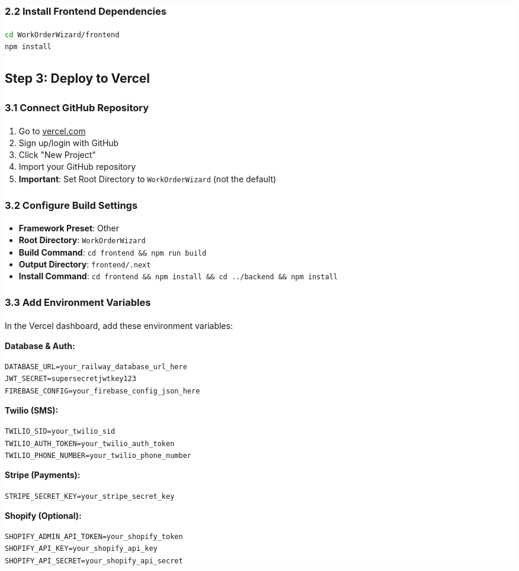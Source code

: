 ### 2.2 Install Frontend Dependencies

```bash
cd WorkOrderWizard/frontend
npm install
```

## Step 3: Deploy to Vercel

### 3.1 Connect GitHub Repository

1. Go to [vercel.com](https://vercel.com)
2. Sign up/login with GitHub
3. Click "New Project"
4. Import your GitHub repository
5. **Important**: Set Root Directory to `WorkOrderWizard` (not the default)

### 3.2 Configure Build Settings

- **Framework Preset**: Other
- **Root Directory**: `WorkOrderWizard`
- **Build Command**: `cd frontend && npm run build`
- **Output Directory**: `frontend/.next`
- **Install Command**: `cd frontend && npm install && cd ../backend && npm install`

### 3.3 Add Environment Variables

In the Vercel dashboard, add these environment variables:

**Database & Auth:**

```
DATABASE_URL=your_railway_database_url_here
JWT_SECRET=supersecretjwtkey123
FIREBASE_CONFIG=your_firebase_config_json_here
```

**Twilio (SMS):**

```
TWILIO_SID=your_twilio_sid
TWILIO_AUTH_TOKEN=your_twilio_auth_token
TWILIO_PHONE_NUMBER=your_twilio_phone_number
```

**Stripe (Payments):**

```
STRIPE_SECRET_KEY=your_stripe_secret_key
```

**Shopify (Optional):**

```
SHOPIFY_ADMIN_API_TOKEN=your_shopify_token
SHOPIFY_API_KEY=your_shopify_api_key
SHOPIFY_API_SECRET=your_shopify_api_secret
```
